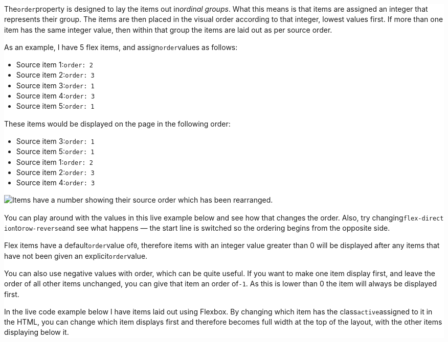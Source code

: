 

The`order`property is designed to lay the items out in*ordinal groups*. What this means is that items are assigned an integer that represents their group. The items are then placed in the visual order according to that integer, lowest values first. If more than one item has the same integer value, then within that group the items are laid out as per source order.



As an example, I have 5 flex items, and assign`order`values as follows:


* Source item 1:`order: 2`
* Source item 2:`order: 3`
* Source item 3:`order: 1`
* Source item 4:`order: 3`
* Source item 5:`order: 1`


These items would be displayed on the page in the following order:


* Source item 3:`order: 1`
* Source item 5:`order: 1`
* Source item 1:`order: 2`
* Source item 2:`order: 3`
* Source item 4:`order: 3`


![Items have a number showing their source order which has been rearranged.](%38698.png "")



You can play around with the values in this live example below and see how that changes the order. Also, try changing`flex-direction`to`row-reverse`and see what happens — the start line is switched so the ordering begins from the opposite side.



<iframe src='https://mdn.github.io/css-examples/flexbox/order/flex-direction.html' width='100%' height='440'></iframe>



Flex items have a default`order`value of`0`, therefore items with an integer value greater than 0 will be displayed after any items that have not been given an explicit`order`value.



You can also use negative values with order, which can be quite useful. If you want to make one item display first, and leave the order of all other items unchanged, you can give that item an order of`-1`. As this is lower than 0 the item will always be displayed first.



In the live code example below I have items laid out using Flexbox. By changing which item has the class`active`assigned to it in the HTML, you can change which item displays first and therefore becomes full width at the top of the layout, with the other items displaying below it.



<iframe src='https://mdn.github.io/css-examples/flexbox/order/negative-order.html' width='100%' height='520'></iframe>

